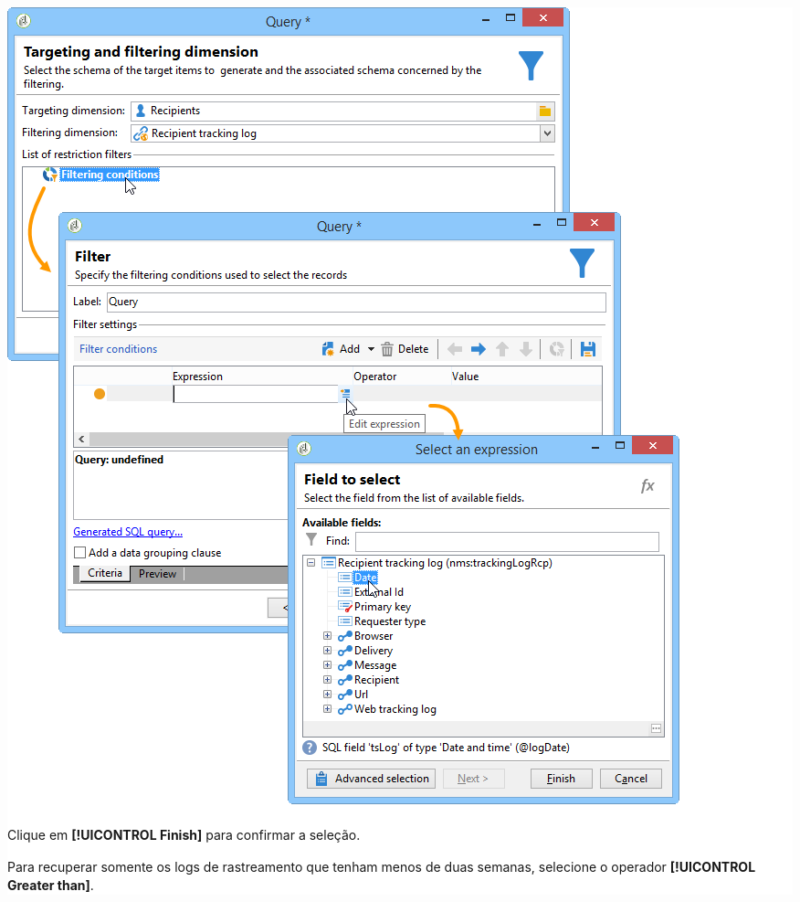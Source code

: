    ![](assets/s_advuser_query_sample1.1.png)

   Clique em **[!UICONTROL Finish]** para confirmar a seleção.

   Para recuperar somente os logs de rastreamento que tenham menos de duas semanas, selecione o operador **[!UICONTROL Greater than]**.
